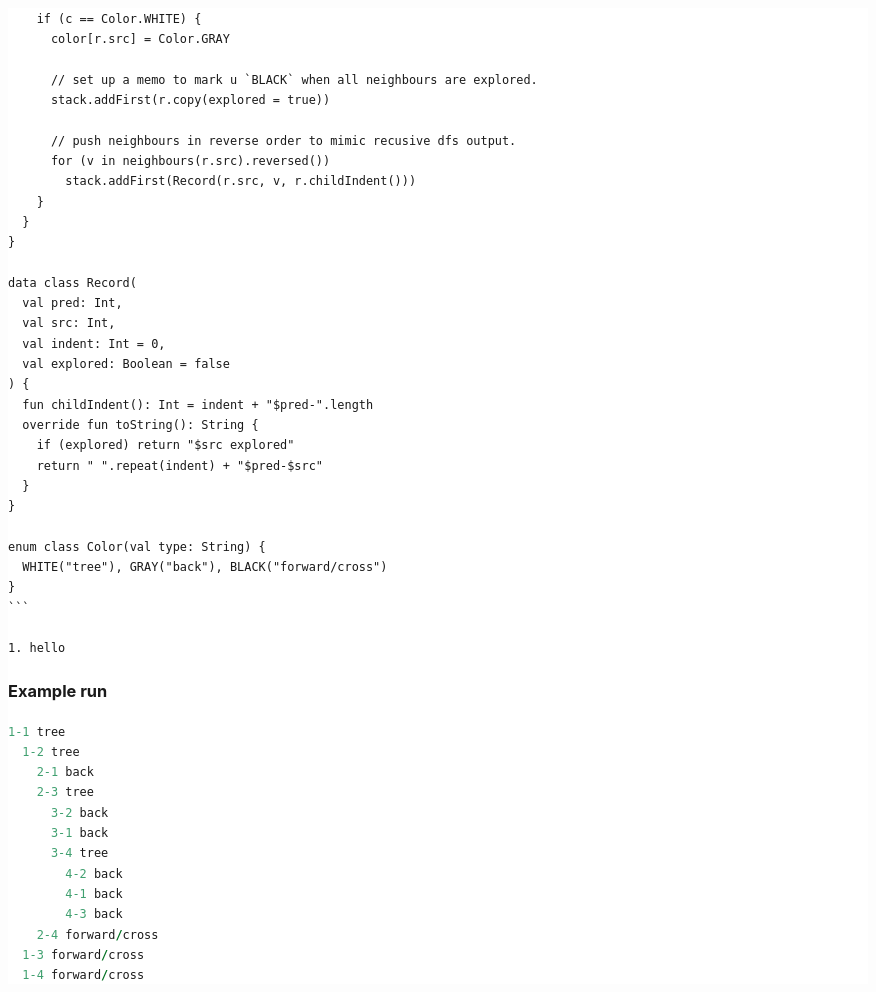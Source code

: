         if (c == Color.WHITE) {
          color[r.src] = Color.GRAY

          // set up a memo to mark u `BLACK` when all neighbours are explored.
          stack.addFirst(r.copy(explored = true))

          // push neighbours in reverse order to mimic recusive dfs output.
          for (v in neighbours(r.src).reversed())
            stack.addFirst(Record(r.src, v, r.childIndent()))
        }
      }
    }

    data class Record(
      val pred: Int,
      val src: Int,
      val indent: Int = 0,
      val explored: Boolean = false
    ) {
      fun childIndent(): Int = indent + "$pred-".length
      override fun toString(): String {
        if (explored) return "$src explored"
        return " ".repeat(indent) + "$pred-$src"
      }
    }

    enum class Color(val type: String) {
      WHITE("tree"), GRAY("back"), BLACK("forward/cross")
    }
    ```

    1. hello

<div class="grid" markdown>

### Example run

<span>

```ruby linenums="1"
1-1 tree
  1-2 tree
    2-1 back
    2-3 tree
      3-2 back
      3-1 back
      3-4 tree
        4-2 back
        4-1 back
        4-3 back
    2-4 forward/cross
  1-3 forward/cross
  1-4 forward/cross
```
